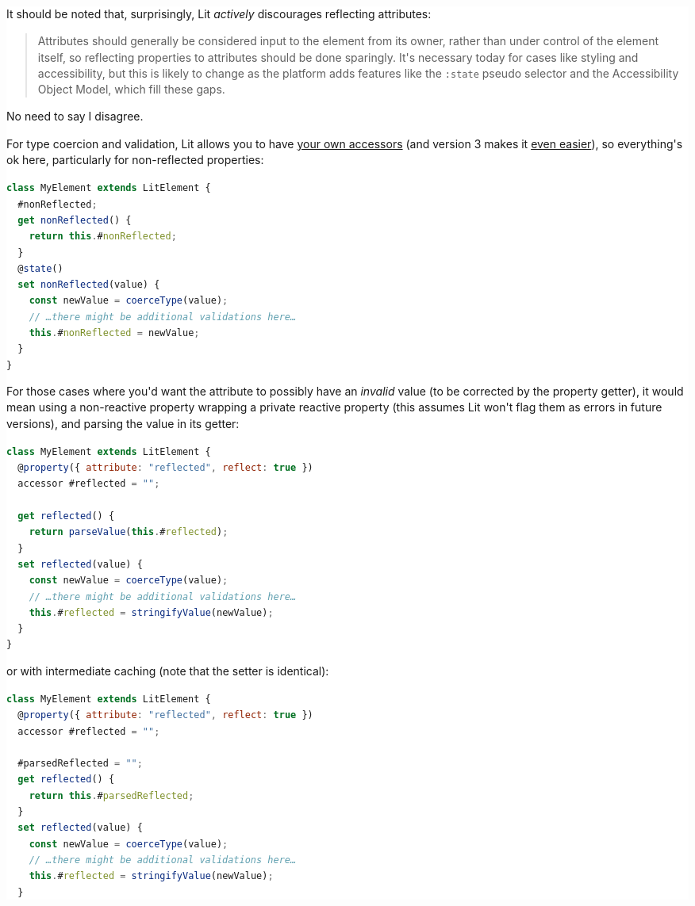 It should be noted that, surprisingly, Lit _actively_ discourages reflecting attributes:

> Attributes should generally be considered input to the element from its owner, rather than under control of the element itself, so reflecting properties to attributes should be done sparingly. It's necessary today for cases like styling and accessibility, but this is likely to change as the platform adds features like the `:state` pseudo selector and the Accessibility Object Model, which fill these gaps.

No need to say I disagree.

For type coercion and validation, Lit allows you to have [your own accessors](https://lit.dev/docs/components/properties/#accessors-custom "Lit documentation: Reactive properties: creating custom property accessors") (and version 3 makes it [even easier](https://lit.dev/docs/v3/releases/upgrade/#updates-to-lit-decorators "Lit 3 upgrade guide: Updates to Lit decorators")), so everything's ok here, particularly for non-reflected properties:

```js
class MyElement extends LitElement {
  #nonReflected;
  get nonReflected() {
    return this.#nonReflected;
  }
  @state()
  set nonReflected(value) {
    const newValue = coerceType(value);
    // …there might be additional validations here…
    this.#nonReflected = newValue;
  }
}
```

For those cases where you'd want the attribute to possibly have an _invalid_ value (to be corrected by the property getter), it would mean using a non-reactive property wrapping a private reactive property (this assumes Lit won't flag them as errors in future versions), and parsing the value in its getter:

```js
class MyElement extends LitElement {
  @property({ attribute: "reflected", reflect: true })
  accessor #reflected = "";

  get reflected() {
    return parseValue(this.#reflected);
  }
  set reflected(value) {
    const newValue = coerceType(value);
    // …there might be additional validations here…
    this.#reflected = stringifyValue(newValue);
  }
}
```

or with intermediate caching (note that the setter is identical):

```js
class MyElement extends LitElement {
  @property({ attribute: "reflected", reflect: true })
  accessor #reflected = "";

  #parsedReflected = "";
  get reflected() {
    return this.#parsedReflected;
  }
  set reflected(value) {
    const newValue = coerceType(value);
    // …there might be additional validations here…
    this.#reflected = stringifyValue(newValue);
  }
```